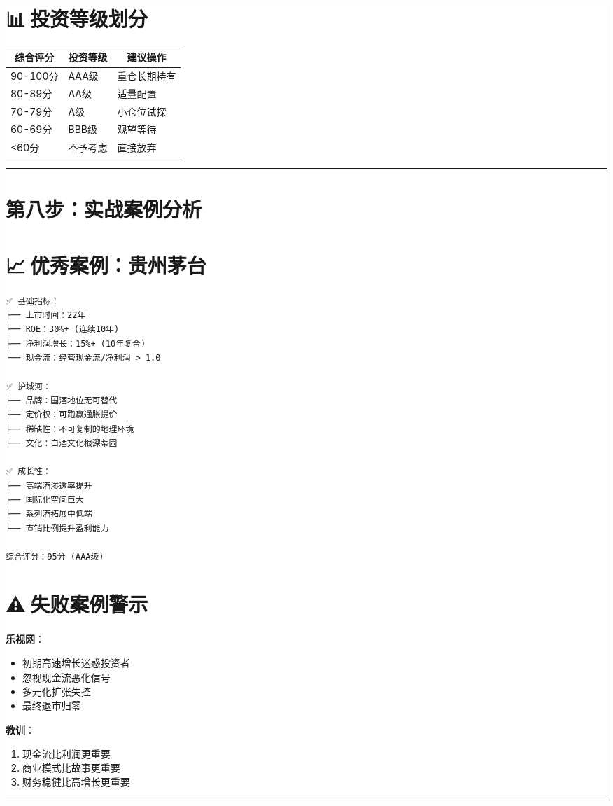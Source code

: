 # 📊 **投资等级划分**
| 综合评分 | 投资等级 | 建议操作 |
|----------|----------|----------|
| 90-100分 | AAA级 | 重仓长期持有 |
| 80-89分 | AA级 | 适量配置 |
| 70-79分 | A级 | 小仓位试探 |
| 60-69分 | BBB级 | 观望等待 |
| <60分 | 不予考虑 | 直接放弃 |

---

# **第八步：实战案例分析**
# 📈 **优秀案例：贵州茅台**
```
✅ 基础指标：
├── 上市时间：22年
├── ROE：30%+ (连续10年)
├── 净利润增长：15%+ (10年复合)
└── 现金流：经营现金流/净利润 > 1.0

✅ 护城河：
├── 品牌：国酒地位无可替代
├── 定价权：可跑赢通胀提价
├── 稀缺性：不可复制的地理环境
└── 文化：白酒文化根深蒂固

✅ 成长性：
├── 高端酒渗透率提升
├── 国际化空间巨大
├── 系列酒拓展中低端
└── 直销比例提升盈利能力

综合评分：95分 (AAA级)
```

# ⚠️ **失败案例警示**
**乐视网**：
- 初期高速增长迷惑投资者
- 忽视现金流恶化信号
- 多元化扩张失控
- 最终退市归零

**教训**：
1. 现金流比利润更重要
2. 商业模式比故事更重要
3. 财务稳健比高增长更重要

---
